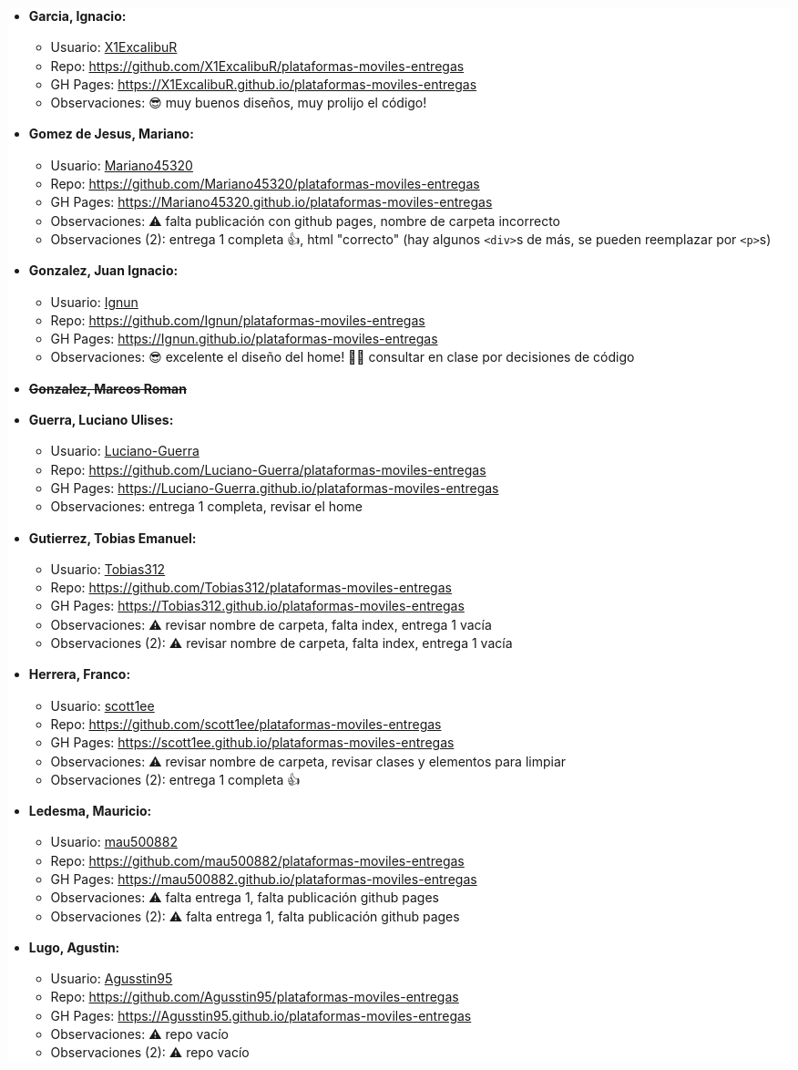 - **Garcia, Ignacio:**
	- Usuario: [X1ExcalibuR](https://github.com/X1ExcalibuR) 
	- Repo: https://github.com/X1ExcalibuR/plataformas-moviles-entregas
	- GH Pages: https://X1ExcalibuR.github.io/plataformas-moviles-entregas
	- Observaciones: 😎 muy buenos diseños, muy prolijo el código!

- **Gomez de Jesus, Mariano:**
	- Usuario: [Mariano45320](https://github.com/Mariano45320) 
	- Repo: https://github.com/Mariano45320/plataformas-moviles-entregas
	- GH Pages: https://Mariano45320.github.io/plataformas-moviles-entregas
	- Observaciones: ⚠️ falta publicación con github pages, nombre de carpeta incorrecto
	- Observaciones (2): entrega 1 completa 👍, html "correcto" (hay algunos `<div>`s de más, se pueden reemplazar por `<p>`s)

- **Gonzalez, Juan Ignacio:**
	- Usuario: [Ignun](https://github.com/Ignun) 
	- Repo: https://github.com/Ignun/plataformas-moviles-entregas
	- GH Pages: https://Ignun.github.io/plataformas-moviles-entregas
	- Observaciones: 😎 excelente el diseño del home! 🕵️‍♂️ consultar en clase por decisiones de código

- **~~Gonzalez, Marcos Roman~~**

- **Guerra, Luciano Ulises:**
	- Usuario: [Luciano-Guerra](https://github.com/Luciano-Guerra) 
	- Repo: https://github.com/Luciano-Guerra/plataformas-moviles-entregas
	- GH Pages: https://Luciano-Guerra.github.io/plataformas-moviles-entregas
	- Observaciones: entrega 1 completa, revisar el home

- **Gutierrez, Tobias Emanuel:**
	- Usuario: [Tobias312](https://github.com/Tobias312) 
	- Repo: https://github.com/Tobias312/plataformas-moviles-entregas
	- GH Pages: https://Tobias312.github.io/plataformas-moviles-entregas
	- Observaciones: ⚠️ revisar nombre de carpeta, falta index, entrega 1 vacía
	- Observaciones (2): ⚠️ revisar nombre de carpeta, falta index, entrega 1 vacía

- **Herrera, Franco:**
	- Usuario: [scott1ee](https://github.com/scott1ee) 
	- Repo: https://github.com/scott1ee/plataformas-moviles-entregas
	- GH Pages: https://scott1ee.github.io/plataformas-moviles-entregas
	- Observaciones: ⚠️ revisar nombre de carpeta, revisar clases y elementos para limpiar
	- Observaciones (2): entrega 1 completa 👍

- **Ledesma, Mauricio:**
	- Usuario: [mau500882](https://github.com/mau500882) 
	- Repo: https://github.com/mau500882/plataformas-moviles-entregas
	- GH Pages: https://mau500882.github.io/plataformas-moviles-entregas
	- Observaciones: ⚠️ falta entrega 1, falta publicación github pages
	- Observaciones (2): ⚠️ falta entrega 1, falta publicación github pages

- **Lugo, Agustin:**
	- Usuario: [Agusstin95](https://github.com/Agusstin95) 
	- Repo: https://github.com/Agusstin95/plataformas-moviles-entregas
	- GH Pages: https://Agusstin95.github.io/plataformas-moviles-entregas
	- Observaciones: ⚠️ repo vacío
	- Observaciones (2): ⚠️ repo vacío
